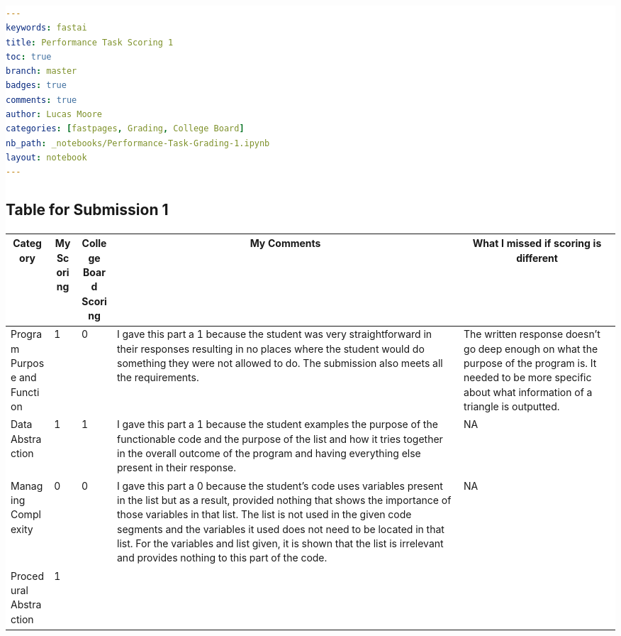 ```yaml
---
keywords: fastai
title: Performance Task Scoring 1
toc: true
branch: master
badges: true
comments: true
author: Lucas Moore
categories: [fastpages, Grading, College Board]
nb_path: _notebooks/Performance-Task-Grading-1.ipynb
layout: notebook
---
```




<div class="container" id="notebook-container">
        
<div class="cell border-box-sizing text_cell rendered"><div class="inner_cell">
<div class="text_cell_render border-box-sizing rendered_html">
<h2 id="Table-for-Submission-1">Table for Submission 1<a class="anchor-link" href="#Table-for-Submission-1"> </a></h2><table>
<thead><tr>
<th>Category</th>
<th>My Scoring</th>
<th>College Board Scoring</th>
<th>My Comments</th>
<th>What I missed if scoring is different</th>
</tr>
</thead>
<tbody>
<tr>
<td>Program Purpose and Function</td>
<td>1</td>
<td>0</td>
<td>I gave this part a 1 because the student was very straightforward in their responses resulting in no places where the student would do something they were not allowed to do. The submission also meets all the requirements.</td>
<td>The written response doesn’t go deep enough on what the purpose of the program is. It needed to be more specific about what information of a triangle is outputted.</td>
</tr>
<tr>
<td>Data Abstraction</td>
<td>1</td>
<td>1</td>
<td>I gave this part a 1 because the student examples the purpose of the functionable code and the purpose of the list and how it tries together in the overall outcome of the program and having everything else present in their response.</td>
<td>NA</td>
</tr>
<tr>
<td>Managing Complexity</td>
<td>0</td>
<td>0</td>
<td>I gave this part a 0 because the student’s code uses variables present in the list but as a result, provided nothing that shows the importance of those variables in that list. The list is not used in the given code segments and the variables it used does not need to be located in that list. For the variables and list given, it is shown that the list is irrelevant and provides nothing to this part of the code.</td>
<td>NA</td>
</tr>
<tr>
<td>Procedural Abstraction</td>
<td>1</td>